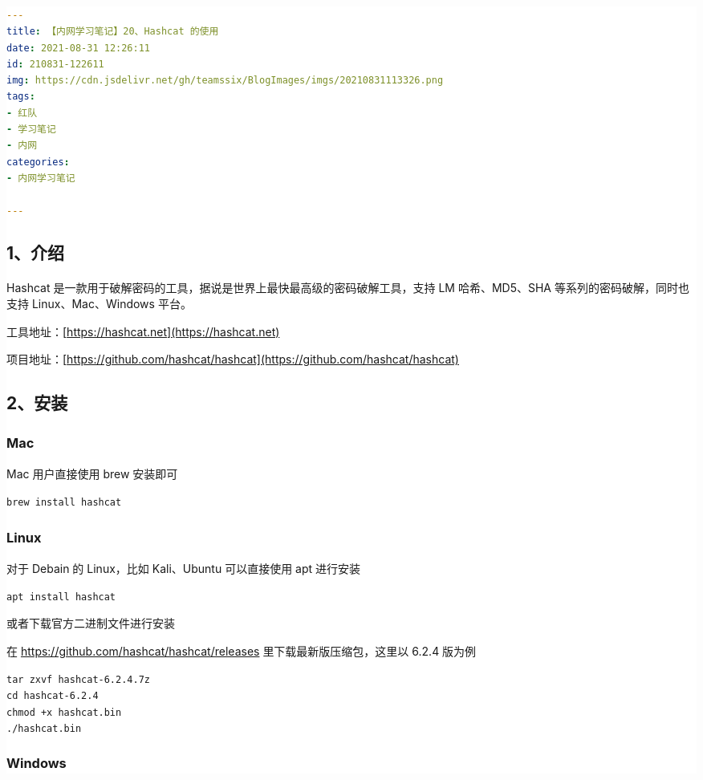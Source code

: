 ```yaml
---
title: 【内网学习笔记】20、Hashcat 的使用
date: 2021-08-31 12:26:11
id: 210831-122611
img: https://cdn.jsdelivr.net/gh/teamssix/BlogImages/imgs/20210831113326.png
tags:
- 红队
- 学习笔记
- 内网
categories:
- 内网学习笔记

---
```


## 1、介绍

Hashcat 是一款用于破解密码的工具，据说是世界上最快最高级的密码破解工具，支持 LM 哈希、MD5、SHA 等系列的密码破解，同时也支持 Linux、Mac、Windows 平台。

工具地址：[https://hashcat.net](https://hashcat.net)

项目地址：[https://github.com/hashcat/hashcat](https://github.com/hashcat/hashcat)

## 2、安装

### Mac

Mac 用户直接使用 brew 安装即可

```
brew install hashcat
```

### Linux

对于 Debain 的 Linux，比如 Kali、Ubuntu 可以直接使用 apt 进行安装

```
apt install hashcat
```

或者下载官方二进制文件进行安装

在 https://github.com/hashcat/hashcat/releases 里下载最新版压缩包，这里以 6.2.4 版为例

```
tar zxvf hashcat-6.2.4.7z
cd hashcat-6.2.4
chmod +x hashcat.bin
./hashcat.bin
```

### Windows
